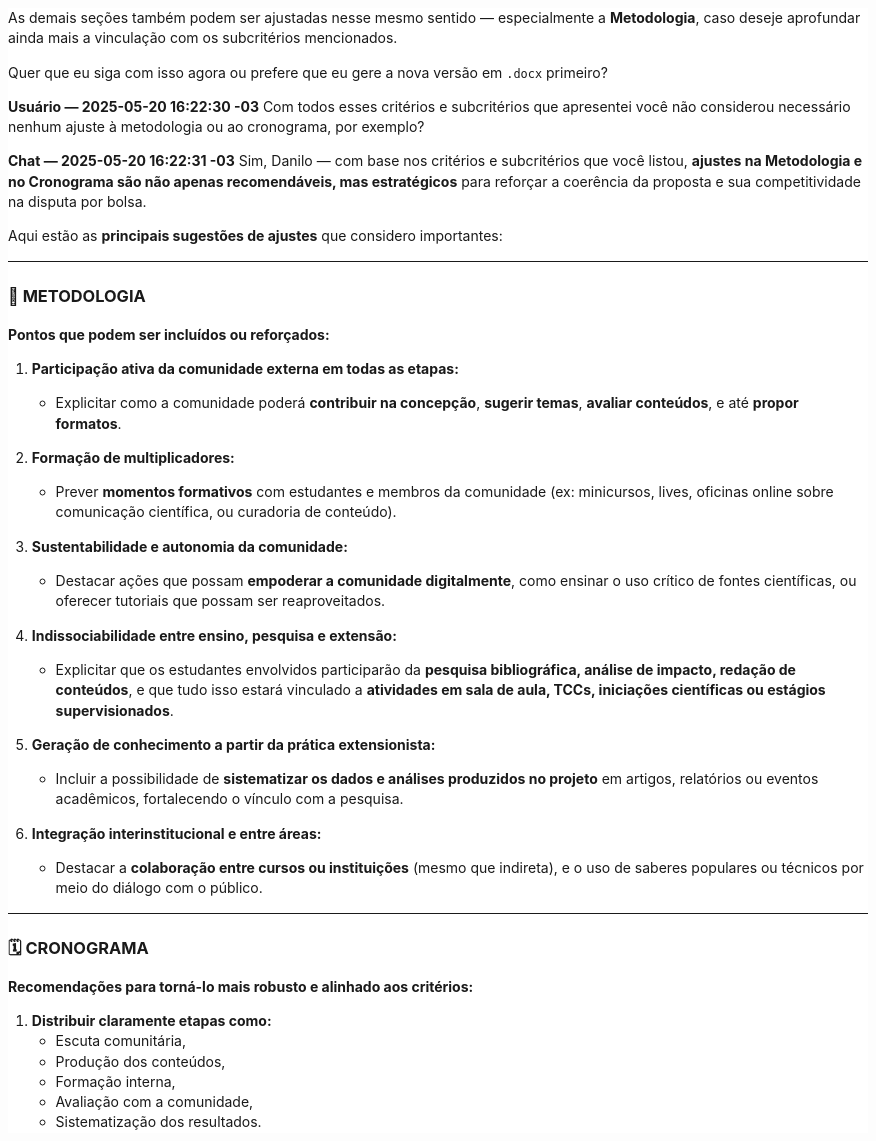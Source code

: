 As demais seções também podem ser ajustadas nesse mesmo sentido — especialmente a **Metodologia**, caso deseje aprofundar ainda mais a vinculação com os subcritérios mencionados.

Quer que eu siga com isso agora ou prefere que eu gere a nova versão em `.docx` primeiro?

**Usuário — 2025-05-20 16:22:30 -03**
Com todos esses critérios e subcritérios que apresentei você não considerou necessário nenhum ajuste à metodologia ou ao cronograma, por exemplo?

**Chat — 2025-05-20 16:22:31 -03**
Sim, Danilo — com base nos critérios e subcritérios que você listou, **ajustes na Metodologia e no Cronograma são não apenas recomendáveis, mas estratégicos** para reforçar a coerência da proposta e sua competitividade na disputa por bolsa.

Aqui estão as **principais sugestões de ajustes** que considero importantes:

---

### 🔧 **METODOLOGIA**
**Pontos que podem ser incluídos ou reforçados:**

1. **Participação ativa da comunidade externa em todas as etapas:**
   - Explicitar como a comunidade poderá **contribuir na concepção**, **sugerir temas**, **avaliar conteúdos**, e até **propor formatos**.

2. **Formação de multiplicadores:**
   - Prever **momentos formativos** com estudantes e membros da comunidade (ex: minicursos, lives, oficinas online sobre comunicação científica, ou curadoria de conteúdo).

3. **Sustentabilidade e autonomia da comunidade:**
   - Destacar ações que possam **empoderar a comunidade digitalmente**, como ensinar o uso crítico de fontes científicas, ou oferecer tutoriais que possam ser reaproveitados.

4. **Indissociabilidade entre ensino, pesquisa e extensão:**
   - Explicitar que os estudantes envolvidos participarão da **pesquisa bibliográfica, análise de impacto, redação de conteúdos**, e que tudo isso estará vinculado a **atividades em sala de aula, TCCs, iniciações científicas ou estágios supervisionados**.

5. **Geração de conhecimento a partir da prática extensionista:**
   - Incluir a possibilidade de **sistematizar os dados e análises produzidos no projeto** em artigos, relatórios ou eventos acadêmicos, fortalecendo o vínculo com a pesquisa.

6. **Integração interinstitucional e entre áreas:**
   - Destacar a **colaboração entre cursos ou instituições** (mesmo que indireta), e o uso de saberes populares ou técnicos por meio do diálogo com o público.

---

### 🗓️ **CRONOGRAMA**
**Recomendações para torná-lo mais robusto e alinhado aos critérios:**

1. **Distribuir claramente etapas como:**
   - Escuta comunitária,
   - Produção dos conteúdos,
   - Formação interna,
   - Avaliação com a comunidade,
   - Sistematização dos resultados.
